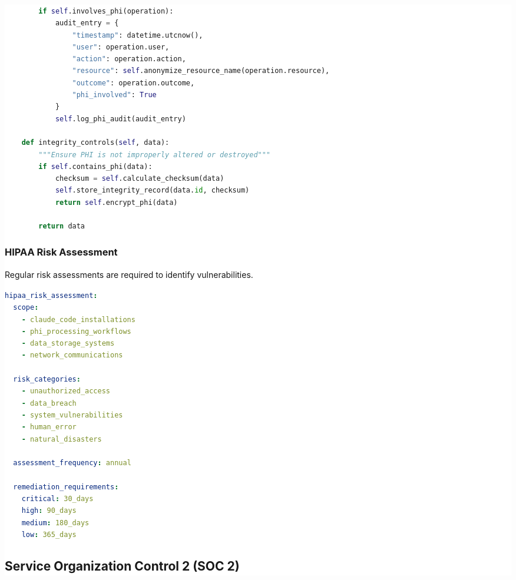 ```python
        if self.involves_phi(operation):
            audit_entry = {
                "timestamp": datetime.utcnow(),
                "user": operation.user,
                "action": operation.action,
                "resource": self.anonymize_resource_name(operation.resource),
                "outcome": operation.outcome,
                "phi_involved": True
            }
            self.log_phi_audit(audit_entry)
    
    def integrity_controls(self, data):
        """Ensure PHI is not improperly altered or destroyed"""
        if self.contains_phi(data):
            checksum = self.calculate_checksum(data)
            self.store_integrity_record(data.id, checksum)
            return self.encrypt_phi(data)
        
        return data
```

### HIPAA Risk Assessment

Regular risk assessments are required to identify vulnerabilities.

```yaml
hipaa_risk_assessment:
  scope:
    - claude_code_installations
    - phi_processing_workflows
    - data_storage_systems
    - network_communications
  
  risk_categories:
    - unauthorized_access
    - data_breach
    - system_vulnerabilities
    - human_error
    - natural_disasters
  
  assessment_frequency: annual
  
  remediation_requirements:
    critical: 30_days
    high: 90_days
    medium: 180_days
    low: 365_days
```

## Service Organization Control 2 (SOC 2)
